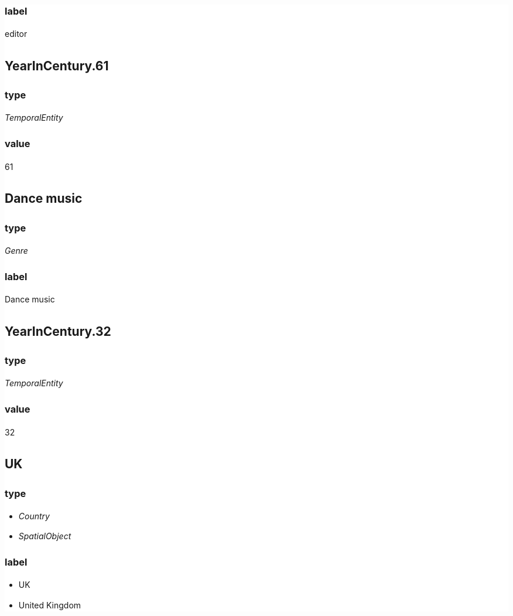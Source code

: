 ### label


editor

## YearInCentury.61

### type


*TemporalEntity*

### value


61

## Dance music

### type


*Genre*

### label


Dance music

## YearInCentury.32

### type


*TemporalEntity*

### value


32

## UK

### type

 - *Country*

 - *SpatialObject*

### label

 - UK

 - United Kingdom
